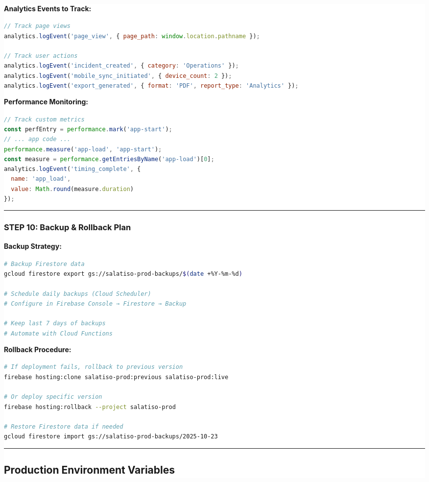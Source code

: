 **Analytics Events to Track:**
```javascript
// Track page views
analytics.logEvent('page_view', { page_path: window.location.pathname });

// Track user actions
analytics.logEvent('incident_created', { category: 'Operations' });
analytics.logEvent('mobile_sync_initiated', { device_count: 2 });
analytics.logEvent('export_generated', { format: 'PDF', report_type: 'Analytics' });
```

**Performance Monitoring:**
```javascript
// Track custom metrics
const perfEntry = performance.mark('app-start');
// ... app code ...
performance.measure('app-load', 'app-start');
const measure = performance.getEntriesByName('app-load')[0];
analytics.logEvent('timing_complete', {
  name: 'app_load',
  value: Math.round(measure.duration)
});
```

---

### STEP 10: Backup & Rollback Plan

**Backup Strategy:**
```bash
# Backup Firestore data
gcloud firestore export gs://salatiso-prod-backups/$(date +%Y-%m-%d)

# Schedule daily backups (Cloud Scheduler)
# Configure in Firebase Console → Firestore → Backup

# Keep last 7 days of backups
# Automate with Cloud Functions
```

**Rollback Procedure:**
```bash
# If deployment fails, rollback to previous version
firebase hosting:clone salatiso-prod:previous salatiso-prod:live

# Or deploy specific version
firebase hosting:rollback --project salatiso-prod

# Restore Firestore data if needed
gcloud firestore import gs://salatiso-prod-backups/2025-10-23
```

---

## Production Environment Variables
